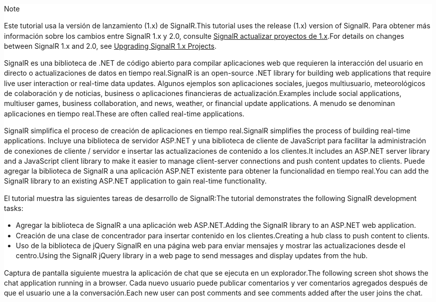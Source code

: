 > [!NOTE]
> <span data-ttu-id="7ab60-111">Este tutorial usa la versión de lanzamiento (1.x) de SignalR.</span><span class="sxs-lookup"><span data-stu-id="7ab60-111">This tutorial uses the release (1.x) version of SignalR.</span></span> <span data-ttu-id="7ab60-112">Para obtener más información sobre los cambios entre SignalR 1.x y 2.0, consulte [SignalR actualizar proyectos de 1.x](../releases/upgrading-signalr-1x-projects-to-20.md).</span><span class="sxs-lookup"><span data-stu-id="7ab60-112">For details on changes between SignalR 1.x and 2.0, see [Upgrading SignalR 1.x Projects](../releases/upgrading-signalr-1x-projects-to-20.md).</span></span>

<span data-ttu-id="7ab60-113">SignalR es una biblioteca de .NET de código abierto para compilar aplicaciones web que requieren la interacción del usuario en directo o actualizaciones de datos en tiempo real.</span><span class="sxs-lookup"><span data-stu-id="7ab60-113">SignalR is an open-source .NET library for building web applications that require live user interaction or real-time data updates.</span></span> <span data-ttu-id="7ab60-114">Algunos ejemplos son aplicaciones sociales, juegos multiusuario, meteorológicos de colaboración y de noticias, business o aplicaciones financieras de actualización.</span><span class="sxs-lookup"><span data-stu-id="7ab60-114">Examples include social applications, multiuser games, business collaboration, and news, weather, or financial update applications.</span></span> <span data-ttu-id="7ab60-115">A menudo se denominan aplicaciones en tiempo real.</span><span class="sxs-lookup"><span data-stu-id="7ab60-115">These are often called real-time applications.</span></span>

<span data-ttu-id="7ab60-116">SignalR simplifica el proceso de creación de aplicaciones en tiempo real.</span><span class="sxs-lookup"><span data-stu-id="7ab60-116">SignalR simplifies the process of building real-time applications.</span></span> <span data-ttu-id="7ab60-117">Incluye una biblioteca de servidor ASP.NET y una biblioteca de cliente de JavaScript para facilitar la administración de conexiones de cliente / servidor e insertar las actualizaciones de contenido a los clientes.</span><span class="sxs-lookup"><span data-stu-id="7ab60-117">It includes an ASP.NET server library and a JavaScript client library to make it easier to manage client-server connections and push content updates to clients.</span></span> <span data-ttu-id="7ab60-118">Puede agregar la biblioteca de SignalR a una aplicación ASP.NET existente para obtener la funcionalidad en tiempo real.</span><span class="sxs-lookup"><span data-stu-id="7ab60-118">You can add the SignalR library to an existing ASP.NET application to gain real-time functionality.</span></span>

<span data-ttu-id="7ab60-119">El tutorial muestra las siguientes tareas de desarrollo de SignalR:</span><span class="sxs-lookup"><span data-stu-id="7ab60-119">The tutorial demonstrates the following SignalR development tasks:</span></span>

- <span data-ttu-id="7ab60-120">Agregar la biblioteca de SignalR a una aplicación web ASP.NET.</span><span class="sxs-lookup"><span data-stu-id="7ab60-120">Adding the SignalR library to an ASP.NET web application.</span></span>
- <span data-ttu-id="7ab60-121">Creación de una clase de concentrador para insertar contenido en los clientes.</span><span class="sxs-lookup"><span data-stu-id="7ab60-121">Creating a hub class to push content to clients.</span></span>
- <span data-ttu-id="7ab60-122">Uso de la biblioteca de jQuery SignalR en una página web para enviar mensajes y mostrar las actualizaciones desde el centro.</span><span class="sxs-lookup"><span data-stu-id="7ab60-122">Using the SignalR jQuery library in a web page to send messages and display updates from the hub.</span></span>

<span data-ttu-id="7ab60-123">Captura de pantalla siguiente muestra la aplicación de chat que se ejecuta en un explorador.</span><span class="sxs-lookup"><span data-stu-id="7ab60-123">The following screen shot shows the chat application running in a browser.</span></span> <span data-ttu-id="7ab60-124">Cada nuevo usuario puede publicar comentarios y ver comentarios agregados después de que el usuario une a la conversación.</span><span class="sxs-lookup"><span data-stu-id="7ab60-124">Each new user can post comments and see comments added after the user joins the chat.</span></span>
